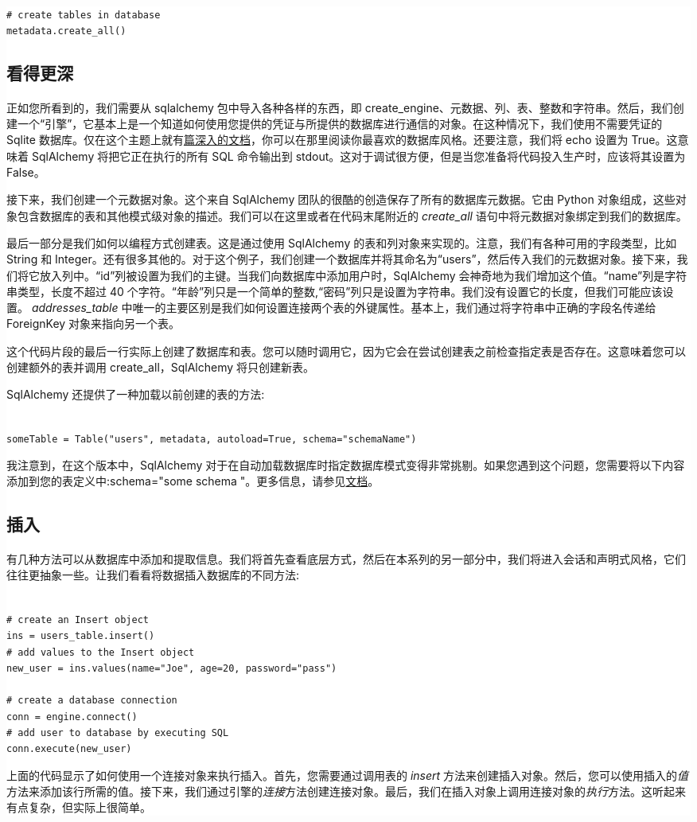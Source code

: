```
# create tables in database
metadata.create_all()

```

## 看得更深

正如您所看到的，我们需要从 sqlalchemy 包中导入各种各样的东西，即 create_engine、元数据、列、表、整数和字符串。然后，我们创建一个“引擎”，它基本上是一个知道如何使用您提供的凭证与所提供的数据库进行通信的对象。在这种情况下，我们使用不需要凭证的 Sqlite 数据库。仅在这个主题上就有[篇深入的文档](http://www.sqlalchemy.org/docs/dbengine.html)，你可以在那里阅读你最喜欢的数据库风格。还要注意，我们将 echo 设置为 True。这意味着 SqlAlchemy 将把它正在执行的所有 SQL 命令输出到 stdout。这对于调试很方便，但是当您准备将代码投入生产时，应该将其设置为 False。

接下来，我们创建一个元数据对象。这个来自 SqlAlchemy 团队的很酷的创造保存了所有的数据库元数据。它由 Python 对象组成，这些对象包含数据库的表和其他模式级对象的描述。我们可以在这里或者在代码末尾附近的 *create_all* 语句中将元数据对象绑定到我们的数据库。

最后一部分是我们如何以编程方式创建表。这是通过使用 SqlAlchemy 的表和列对象来实现的。注意，我们有各种可用的字段类型，比如 String 和 Integer。还有很多其他的。对于这个例子，我们创建一个数据库并将其命名为“users”，然后传入我们的元数据对象。接下来，我们将它放入列中。“id”列被设置为我们的主键。当我们向数据库中添加用户时，SqlAlchemy 会神奇地为我们增加这个值。“name”列是字符串类型，长度不超过 40 个字符。“年龄”列只是一个简单的整数,“密码”列只是设置为字符串。我们没有设置它的长度，但我们可能应该设置。 *addresses_table* 中唯一的主要区别是我们如何设置连接两个表的外键属性。基本上，我们通过将字符串中正确的字段名传递给 ForeignKey 对象来指向另一个表。

这个代码片段的最后一行实际上创建了数据库和表。您可以随时调用它，因为它会在尝试创建表之前检查指定表是否存在。这意味着您可以创建额外的表并调用 create_all，SqlAlchemy 将只创建新表。

SqlAlchemy 还提供了一种加载以前创建的表的方法:

```

someTable = Table("users", metadata, autoload=True, schema="schemaName")

```

我注意到，在这个版本中，SqlAlchemy 对于在自动加载数据库时指定数据库模式变得非常挑剔。如果您遇到这个问题，您需要将以下内容添加到您的表定义中:schema="some schema "。更多信息，请参见[文档](http://www.sqlalchemy.org/docs/metadata.html#specifying-the-schema-name)。

## 插入

有几种方法可以从数据库中添加和提取信息。我们将首先查看底层方式，然后在本系列的另一部分中，我们将进入会话和声明式风格，它们往往更抽象一些。让我们看看将数据插入数据库的不同方法:

```

# create an Insert object
ins = users_table.insert()
# add values to the Insert object
new_user = ins.values(name="Joe", age=20, password="pass")

# create a database connection
conn = engine.connect()
# add user to database by executing SQL
conn.execute(new_user)

```

上面的代码显示了如何使用一个连接对象来执行插入。首先，您需要通过调用表的 *insert* 方法来创建插入对象。然后，您可以使用插入的*值*方法来添加该行所需的值。接下来，我们通过引擎的*连接*方法创建连接对象。最后，我们在插入对象上调用连接对象的*执行*方法。这听起来有点复杂，但实际上很简单。
